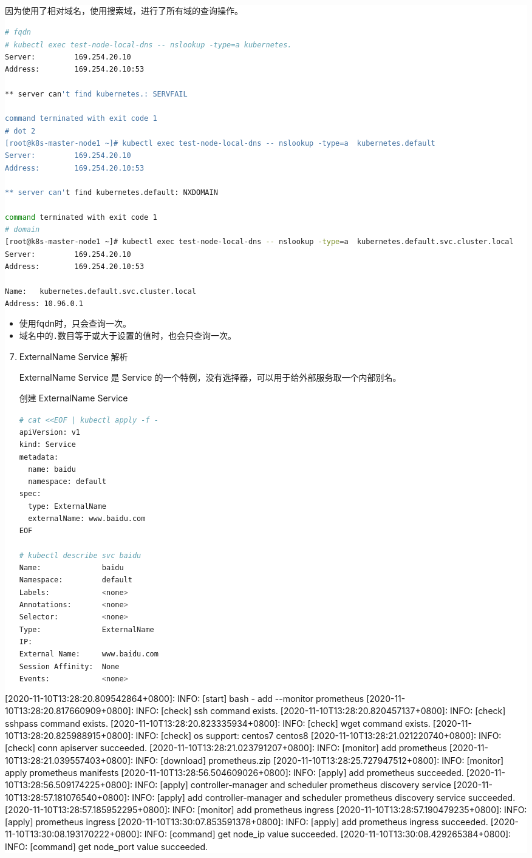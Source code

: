    因为使用了相对域名，使用搜索域，进行了所有域的查询操作。

   ```bash
   # fqdn
   # kubectl exec test-node-local-dns -- nslookup -type=a kubernetes.
   Server:         169.254.20.10
   Address:        169.254.20.10:53
   
   ** server can't find kubernetes.: SERVFAIL
   
   command terminated with exit code 1
   # dot 2
   [root@k8s-master-node1 ~]# kubectl exec test-node-local-dns -- nslookup -type=a  kubernetes.default
   Server:         169.254.20.10
   Address:        169.254.20.10:53
   
   ** server can't find kubernetes.default: NXDOMAIN
   
   command terminated with exit code 1
   # domain
   [root@k8s-master-node1 ~]# kubectl exec test-node-local-dns -- nslookup -type=a  kubernetes.default.svc.cluster.local
   Server:         169.254.20.10
   Address:        169.254.20.10:53
   
   Name:   kubernetes.default.svc.cluster.local
   Address: 10.96.0.1
   ```

   - 使用fqdn时，只会查询一次。
   - 域名中的`.`数目等于或大于设置的值时，也会只查询一次。
  
7. ExternalName Service 解析

    ExternalName Service 是 Service 的一个特例，没有选择器，可以用于给外部服务取一个内部别名。

    创建 ExternalName Service

    ```bash
    # cat <<EOF | kubectl apply -f -
    apiVersion: v1
    kind: Service
    metadata:
      name: baidu
      namespace: default
    spec:
      type: ExternalName
      externalName: www.baidu.com
    EOF
    
    # kubectl describe svc baidu
    Name:              baidu
    Namespace:         default
    Labels:            <none>
    Annotations:       <none>
    Selector:          <none>
    Type:              ExternalName
    IP:                
    External Name:     www.baidu.com
    Session Affinity:  None
    Events:            <none>
    ```


[2020-11-10T13:28:20.809542864+0800]: INFO:    [start] bash - add --monitor prometheus
[2020-11-10T13:28:20.817660909+0800]: INFO:    [check] ssh command exists.
[2020-11-10T13:28:20.820457137+0800]: INFO:    [check] sshpass command exists.
[2020-11-10T13:28:20.823335934+0800]: INFO:    [check] wget command exists.
[2020-11-10T13:28:20.825988915+0800]: INFO:    [check] os support: centos7 centos8
[2020-11-10T13:28:21.021220740+0800]: INFO:    [check] conn apiserver succeeded.
[2020-11-10T13:28:21.023791207+0800]: INFO:    [monitor] add prometheus
[2020-11-10T13:28:21.039557403+0800]: INFO:    [download] prometheus.zip
[2020-11-10T13:28:25.727947512+0800]: INFO:    [monitor] apply prometheus manifests
[2020-11-10T13:28:56.504609026+0800]: INFO:    [apply] add prometheus succeeded.
[2020-11-10T13:28:56.509174225+0800]: INFO:    [apply] controller-manager and scheduler prometheus discovery service
[2020-11-10T13:28:57.181076540+0800]: INFO:    [apply] add controller-manager and scheduler prometheus discovery service succeeded.
[2020-11-10T13:28:57.185952295+0800]: INFO:    [monitor] add prometheus ingress
[2020-11-10T13:28:57.190479235+0800]: INFO:    [apply] prometheus ingress
[2020-11-10T13:30:07.853591378+0800]: INFO:    [apply] add prometheus ingress succeeded.
[2020-11-10T13:30:08.193170222+0800]: INFO:    [command] get node_ip value succeeded.
[2020-11-10T13:30:08.429265384+0800]: INFO:    [command] get node_port value succeeded.